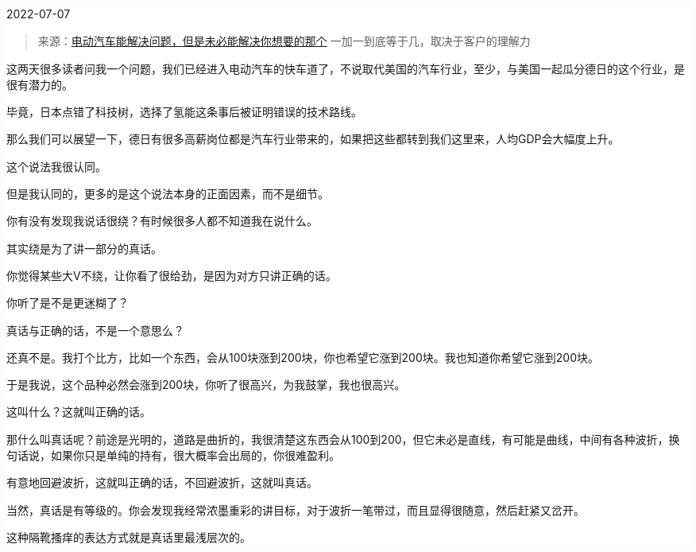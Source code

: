 2022-07-07

> 来源：[电动汽车能解决问题，但是未必能解决你想要的那个](http://mp.weixin.qq.com/s?__biz=MzU0MjYwNDU2Mw==&mid=2247507066&idx=1&sn=74e63b205408f7e5c5137c3b63965ca0&chksm=fb1ab006cc6d3910bf316c4a429ac3a179f8e616341ce663c0fa1041d1811f49f5fd64aa9b5e&scene=27#wechat_redirect)
> 一加一到底等于几，取决于客户的理解力

这两天很多读者问我一个问题，我们已经进入电动汽车的快车道了，不说取代美国的汽车行业，至少，与美国一起瓜分德日的这个行业，是很有潜力的。

  

毕竟，日本点错了科技树，选择了氢能这条事后被证明错误的技术路线。

  

那么我们可以展望一下，德日有很多高薪岗位都是汽车行业带来的，如果把这些都转到我们这里来，人均GDP会大幅度上升。  

  

这个说法我很认同。  

  

但是我认同的，更多的是这个说法本身的正面因素，而不是细节。  

  

你有没有发现我说话很绕？有时候很多人都不知道我在说什么。  

  

其实绕是为了讲一部分的真话。

  

你觉得某些大V不绕，让你看了很给劲，是因为对方只讲正确的话。

  

你听了是不是更迷糊了？  

  

真话与正确的话，不是一个意思么？

  

还真不是。我打个比方，比如一个东西，会从100块涨到200块，你也希望它涨到200块。我也知道你希望它涨到200块。

  

于是我说，这个品种必然会涨到200块，你听了很高兴，为我鼓掌，我也很高兴。

  

这叫什么？这就叫正确的话。

  

那什么叫真话呢？前途是光明的，道路是曲折的，我很清楚这东西会从100到200，但它未必是直线，有可能是曲线，中间有各种波折，换句话说，如果你只是单纯的持有，很大概率会出局的，你很难盈利。

  

有意地回避波折，这就叫正确的话，不回避波折，这就叫真话。  

  

当然，真话是有等级的。你会发现我经常浓墨重彩的讲目标，对于波折一笔带过，而且显得很随意，然后赶紧又岔开。

  

这种隔靴搔痒的表达方式就是真话里最浅层次的。  

  